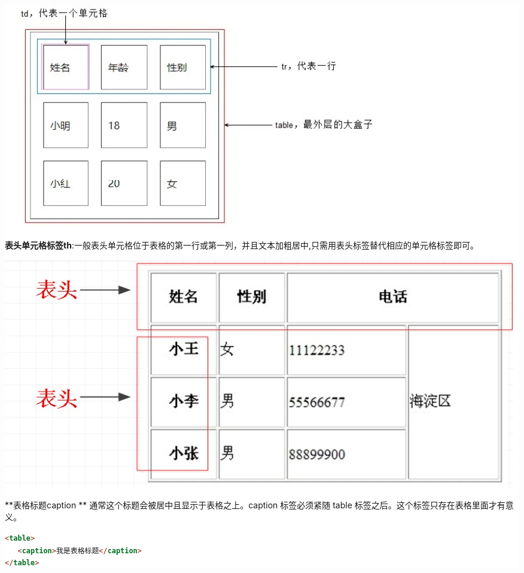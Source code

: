 ![biaoge.jpg](images/biaoge.jpg)

**表头单元格标签th**:一般表头单元格位于表格的第一行或第一列，并且文本加粗居中,只需用表头标签<th></th>替代相应的单元格标签<td></td>即可。

![biaotou.jpg](images/biaotou.jpg)

**表格标题caption ** 通常这个标题会被居中且显示于表格之上。caption 标签必须紧随 table 标签之后。这个标签只存在表格里面才有意义。

```html
<table>
   <caption>我是表格标题</caption>
</table>
```

